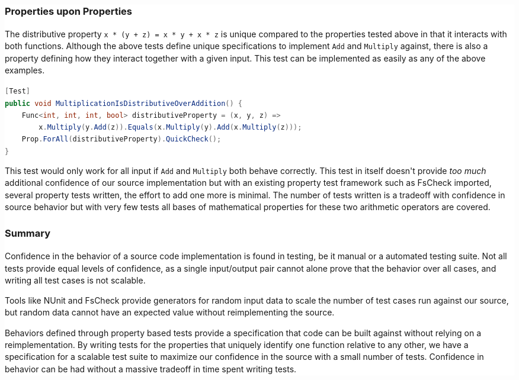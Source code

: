 ### Properties upon Properties

The distributive property `x * (y + z) = x * y + x * z`  is unique compared to the properties tested above in that it interacts with both functions. Although the above tests define unique specifications to implement `Add` and `Multiply` against, there is also a property defining how they interact together with a given input. This test can be implemented as easily as any of the above examples.

```csharp
[Test]
public void MultiplicationIsDistributiveOverAddition() {
    Func<int, int, int, bool> distributiveProperty = (x, y, z) =>
        x.Multiply(y.Add(z)).Equals(x.Multiply(y).Add(x.Multiply(z)));
    Prop.ForAll(distributiveProperty).QuickCheck();
}
```

This test would only work for all input if `Add` and `Multiply` both behave correctly. This test in itself doesn't provide _too much_ additional confidence of our source implementation but with an existing property test framework such as FsCheck imported, several property tests written, the effort to add one more is minimal. The number of tests written is a tradeoff with confidence in source behavior but with very few tests all bases of mathematical properties for these two arithmetic operators are covered.

### Summary

Confidence in the behavior of a source code implementation is found in testing, be it manual or a automated testing suite. Not all tests provide equal levels of confidence, as a single input/output pair cannot alone prove that the behavior over all cases, and writing all test cases is not scalable. 

Tools like NUnit and FsCheck provide generators for random input data to scale the number of test cases run against our source, but random data cannot have an expected value without reimplementing the source.

Behaviors defined through property based tests provide a specification that code can be built against without relying on a reimplementation. By writing tests for the properties that uniquely identify one function relative to any other, we have a specification for a scalable test suite to maximize our confidence in the source with a small number of tests. Confidence in behavior can be had without a massive tradeoff in time spent writing tests.
